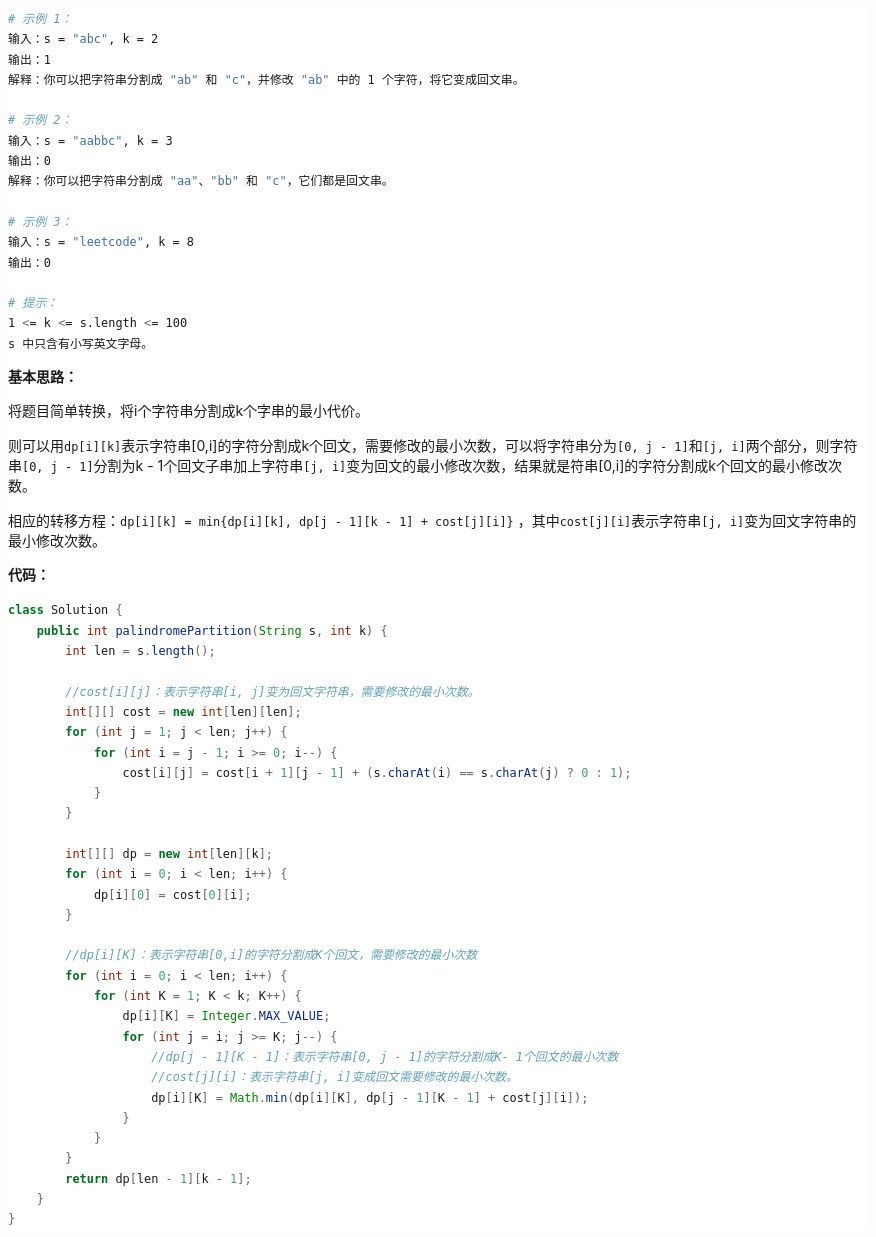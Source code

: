 ```sh
# 示例 1：
输入：s = "abc", k = 2
输出：1
解释：你可以把字符串分割成 "ab" 和 "c"，并修改 "ab" 中的 1 个字符，将它变成回文串。

# 示例 2：
输入：s = "aabbc", k = 3
输出：0
解释：你可以把字符串分割成 "aa"、"bb" 和 "c"，它们都是回文串。

# 示例 3：
输入：s = "leetcode", k = 8
输出：0

# 提示：
1 <= k <= s.length <= 100
s 中只含有小写英文字母。
```



**基本思路：**

将题目简单转换，将i个字符串分割成k个字串的最小代价。

则可以用`dp[i][k]`表示字符串[0,i]的字符分割成k个回文，需要修改的最小次数，可以将字符串分为`[0, j - 1]`和`[j, i]`两个部分，则字符串`[0, j - 1]`分割为k - 1个回文子串加上字符串`[j, i]`变为回文的最小修改次数，结果就是符串[0,i]的字符分割成k个回文的最小修改次数。

相应的转移方程：`dp[i][k] = min{dp[i][k], dp[j - 1][k - 1] + cost[j][i]}` ，其中`cost[j][i]`表示字符串`[j, i]`变为回文字符串的最小修改次数。

**代码：**

```java
class Solution {
    public int palindromePartition(String s, int k) {
        int len = s.length();

        //cost[i][j]：表示字符串[i, j]变为回文字符串，需要修改的最小次数。
        int[][] cost = new int[len][len];
        for (int j = 1; j < len; j++) {
            for (int i = j - 1; i >= 0; i--) {
                cost[i][j] = cost[i + 1][j - 1] + (s.charAt(i) == s.charAt(j) ? 0 : 1);
            }
        }

        int[][] dp = new int[len][k];
        for (int i = 0; i < len; i++) {
            dp[i][0] = cost[0][i];
        }

        //dp[i][K]：表示字符串[0,i]的字符分割成K个回文，需要修改的最小次数
        for (int i = 0; i < len; i++) {
            for (int K = 1; K < k; K++) {
                dp[i][K] = Integer.MAX_VALUE;
                for (int j = i; j >= K; j--) {
                    //dp[j - 1][K - 1]：表示字符串[0, j - 1]的字符分割成K- 1个回文的最小次数
                    //cost[j][i]：表示字符串[j, i]变成回文需要修改的最小次数。
                    dp[i][K] = Math.min(dp[i][K], dp[j - 1][K - 1] + cost[j][i]);
                }
            }
        }
        return dp[len - 1][k - 1];
    }
}
```
